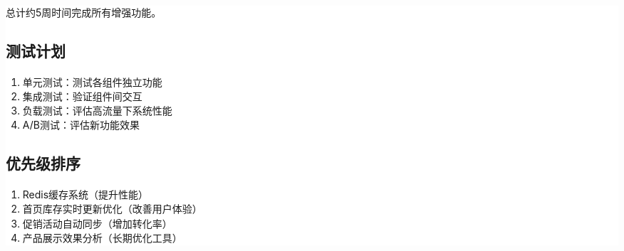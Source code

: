 总计约5周时间完成所有增强功能。

## 测试计划

1. 单元测试：测试各组件独立功能
2. 集成测试：验证组件间交互
3. 负载测试：评估高流量下系统性能
4. A/B测试：评估新功能效果

## 优先级排序

1. Redis缓存系统（提升性能）
2. 首页库存实时更新优化（改善用户体验）
3. 促销活动自动同步（增加转化率）
4. 产品展示效果分析（长期优化工具） 